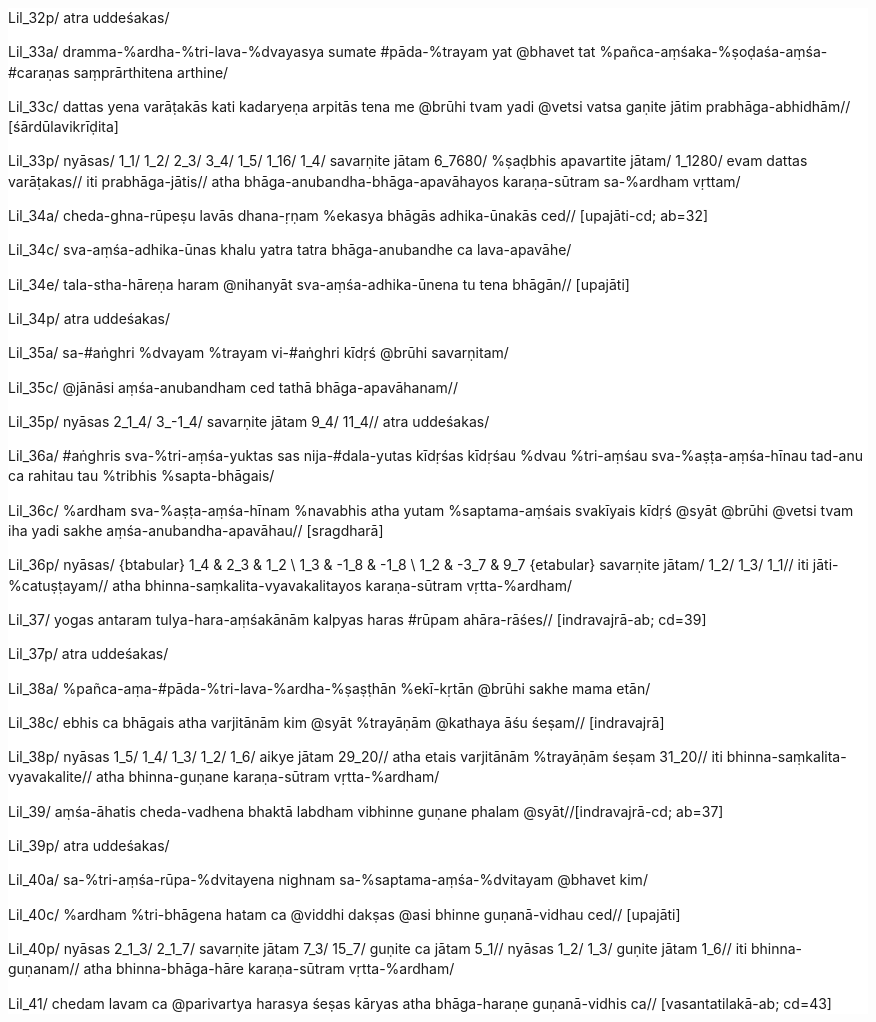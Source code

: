 Lil_32p/ atra uddeśakas/  
  
Lil_33a/ dramma-%ardha-%tri-lava-%dvayasya sumate #pāda-%trayam yat @bhavet tat %pañca-aṃśaka-%ṣoḍaśa-aṃśa-#caraṇas saṃprārthitena arthine/  
  
Lil_33c/ dattas yena varāṭakās kati kadaryeṇa arpitās tena me @brūhi tvam yadi @vetsi vatsa gaṇite jātim prabhāga-abhidhām// [śārdūlavikrīḍita]  
  
Lil_33p/ nyāsas/ 1_1/ 1_2/ 2_3/ 3_4/ 1_5/ 1_16/ 1_4/ savarṇite jātam 6_7680/ %ṣaḍbhis apavartite jātam/ 1_1280/ evam dattas varāṭakas//  iti prabhāga-jātis//  atha bhāga-anubandha-bhāga-apavāhayos karaṇa-sūtram sa-%ardham vṛttam/  
  
Lil_34a/ cheda-ghna-rūpeṣu lavās dhana-ṛṇam %ekasya bhāgās adhika-ūnakās ced// [upajāti-cd; ab=32]  
  
Lil_34c/ sva-aṃśa-adhika-ūnas khalu yatra tatra bhāga-anubandhe ca lava-apavāhe/  
  
Lil_34e/ tala-stha-hāreṇa haram @nihanyāt sva-aṃśa-adhika-ūnena tu tena bhāgān// [upajāti]  
  
Lil_34p/ atra uddeśakas/  
  
Lil_35a/ sa-#aṅghri %dvayam %trayam vi-#aṅghri kīdṛś @brūhi savarṇitam/  
  
Lil_35c/ @jānāsi aṃśa-anubandham ced tathā bhāga-apavāhanam//  
  
Lil_35p/ nyāsas 2_1_4/ 3_-1_4/ savarṇite jātam 9_4/ 11_4//  atra uddeśakas/  
  
Lil_36a/ #aṅghris sva-%tri-aṃśa-yuktas sas nija-#dala-yutas kīdṛśas kīdṛśau %dvau %tri-aṃśau sva-%aṣṭa-aṃśa-hīnau tad-anu ca rahitau tau %tribhis %sapta-bhāgais/  
  
Lil_36c/ %ardham sva-%aṣṭa-aṃśa-hīnam %navabhis atha yutam %saptama-aṃśais svakīyais kīdṛś @syāt @brūhi @vetsi tvam iha yadi sakhe aṃśa-anubandha-apavāhau// [sragdharā]  
  
Lil_36p/ nyāsas/ {btabular} 1_4 & 2_3 & 1_2 \\ 1_3 & -1_8 & -1_8 \\ 1_2 & -3_7 & 9_7 {etabular} savarṇite jātam/ 1_2/ 1_3/ 1_1//  iti jāti-%catuṣṭayam//  atha bhinna-saṃkalita-vyavakalitayos karaṇa-sūtram vṛtta-%ardham/  
  
Lil_37/ yogas antaram tulya-hara-aṃśakānām kalpyas haras #rūpam ahāra-rāśes// [indravajrā-ab; cd=39]  
  
Lil_37p/ atra uddeśakas/  
  
Lil_38a/ %pañca-aṃa-#pāda-%tri-lava-%ardha-%ṣaṣṭhān %ekī-kṛtān @brūhi sakhe mama etān/  
  
Lil_38c/ ebhis ca bhāgais atha varjitānām kim @syāt %trayāṇām @kathaya āśu śeṣam// [indravajrā]  
  
Lil_38p/ nyāsas 1_5/ 1_4/ 1_3/ 1_2/ 1_6/ aikye jātam 29_20//  atha etais varjitānām %trayāṇām śeṣam 31_20//  iti bhinna-saṃkalita-vyavakalite//  atha bhinna-guṇane karaṇa-sūtram vṛtta-%ardham/  
  
Lil_39/ aṃśa-āhatis cheda-vadhena bhaktā labdham vibhinne guṇane phalam @syāt//[indravajrā-cd; ab=37]  
  
Lil_39p/ atra uddeśakas/  
  
Lil_40a/ sa-%tri-aṃśa-rūpa-%dvitayena nighnam sa-%saptama-aṃśa-%dvitayam @bhavet kim/  
  
Lil_40c/ %ardham %tri-bhāgena hatam ca @viddhi dakṣas @asi bhinne guṇanā-vidhau ced// [upajāti]  
  
Lil_40p/ nyāsas 2_1_3/ 2_1_7/ savarṇite jātam 7_3/ 15_7/ guṇite ca jātam 5_1//  nyāsas 1_2/ 1_3/ guṇite jātam 1_6//  iti bhinna-guṇanam//  atha bhinna-bhāga-hāre karaṇa-sūtram vṛtta-%ardham/  
  
Lil_41/ chedam lavam ca @parivartya harasya śeṣas kāryas atha bhāga-haraṇe guṇanā-vidhis ca// [vasantatilakā-ab; cd=43]  
  